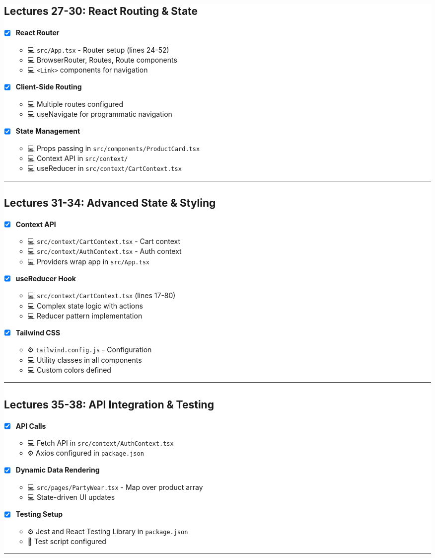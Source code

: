 
## Lectures 27-30: React Routing & State

- [x] **React Router**
  - 💻 `src/App.tsx` - Router setup (lines 24-52)
  - 💻 BrowserRouter, Routes, Route components
  - 💻 `<Link>` components for navigation

- [x] **Client-Side Routing**
  - 💻 Multiple routes configured
  - 💻 useNavigate for programmatic navigation

- [x] **State Management**
  - 💻 Props passing in `src/components/ProductCard.tsx`
  - 💻 Context API in `src/context/`
  - 💻 useReducer in `src/context/CartContext.tsx`

---

## Lectures 31-34: Advanced State & Styling

- [x] **Context API**
  - 💻 `src/context/CartContext.tsx` - Cart context
  - 💻 `src/context/AuthContext.tsx` - Auth context
  - 💻 Providers wrap app in `src/App.tsx`

- [x] **useReducer Hook**
  - 💻 `src/context/CartContext.tsx` (lines 17-80)
  - 💻 Complex state logic with actions
  - 💻 Reducer pattern implementation

- [x] **Tailwind CSS**
  - ⚙️ `tailwind.config.js` - Configuration
  - 💻 Utility classes in all components
  - 💻 Custom colors defined

---

## Lectures 35-38: API Integration & Testing

- [x] **API Calls**
  - 💻 Fetch API in `src/context/AuthContext.tsx`
  - ⚙️ Axios configured in `package.json`

- [x] **Dynamic Data Rendering**
  - 💻 `src/pages/PartyWear.tsx` - Map over product array
  - 💻 State-driven UI updates

- [x] **Testing Setup**
  - ⚙️ Jest and React Testing Library in `package.json`
  - 📁 Test script configured

---
